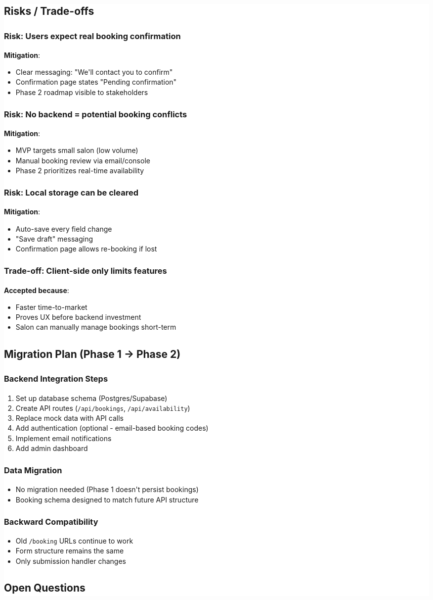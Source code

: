 ## Risks / Trade-offs

### Risk: Users expect real booking confirmation
**Mitigation**: 
- Clear messaging: "We'll contact you to confirm"
- Confirmation page states "Pending confirmation"
- Phase 2 roadmap visible to stakeholders

### Risk: No backend = potential booking conflicts
**Mitigation**:
- MVP targets small salon (low volume)
- Manual booking review via email/console
- Phase 2 prioritizes real-time availability

### Risk: Local storage can be cleared
**Mitigation**:
- Auto-save every field change
- "Save draft" messaging
- Confirmation page allows re-booking if lost

### Trade-off: Client-side only limits features
**Accepted because**:
- Faster time-to-market
- Proves UX before backend investment
- Salon can manually manage bookings short-term

## Migration Plan (Phase 1 → Phase 2)

### Backend Integration Steps
1. Set up database schema (Postgres/Supabase)
2. Create API routes (`/api/bookings`, `/api/availability`)
3. Replace mock data with API calls
4. Add authentication (optional - email-based booking codes)
5. Implement email notifications
6. Add admin dashboard

### Data Migration
- No migration needed (Phase 1 doesn't persist bookings)
- Booking schema designed to match future API structure

### Backward Compatibility
- Old `/booking` URLs continue to work
- Form structure remains the same
- Only submission handler changes

## Open Questions
